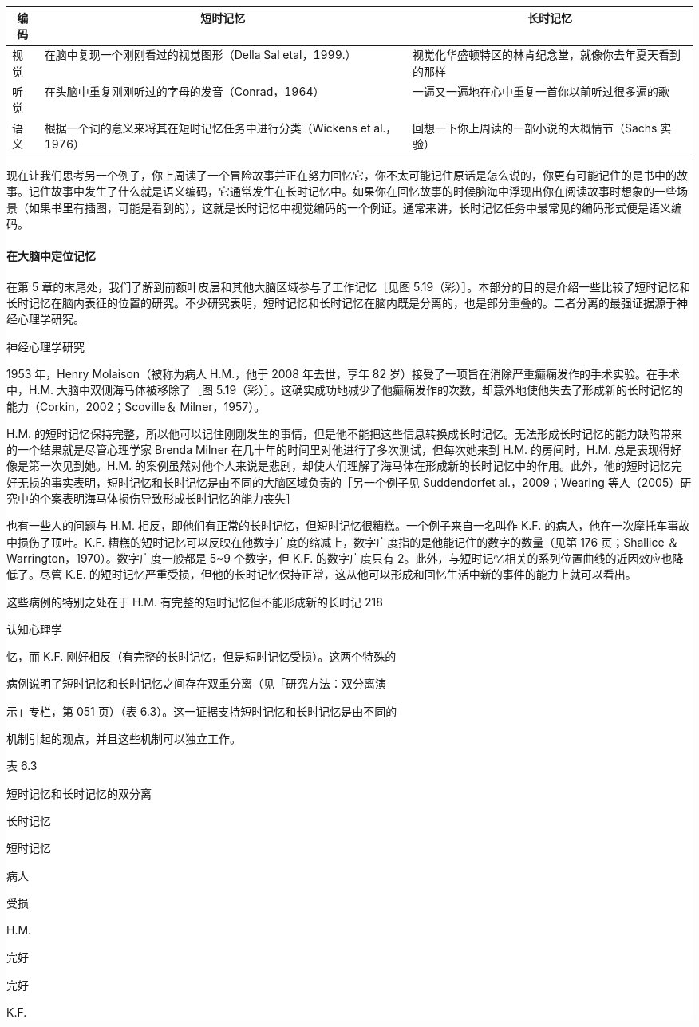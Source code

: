 | 编码 | 短时记忆 | 长时记忆 |
| --- | --- | --- |
| 视觉 | 在脑中复现一个刚刚看过的视觉图形（Della Sal etal，1999.）| 视觉化华盛顿特区的林肯纪念堂，就像你去年夏天看到的那样 |
| 听觉 | 在头脑中重复刚刚听过的字母的发音（Conrad，1964） | 一遍又一遍地在心中重复一首你以前听过很多遍的歌 |
| 语义 | 根据一个词的意义来将其在短时记忆任务中进行分类（Wickens et al.，1976） | 回想一下你上周读的一部小说的大概情节（Sachs 实验） |

现在让我们思考另一个例子，你上周读了一个冒险故事并正在努力回忆它，你不太可能记住原话是怎么说的，你更有可能记住的是书中的故事。记住故事中发生了什么就是语义编码，它通常发生在长时记忆中。如果你在回忆故事的时候脑海中浮现出你在阅读故事时想象的一些场景（如果书里有插图，可能是看到的），这就是长时记忆中视觉编码的一个例证。通常来讲，长时记忆任务中最常见的编码形式便是语义编码。

#### 在大脑中定位记忆

在第 5 章的末尾处，我们了解到前额叶皮层和其他大脑区域参与了工作记忆［见图 5.19（彩）］。本部分的目的是介绍一些比较了短时记忆和长时记忆在脑内表征的位置的研究。不少研究表明，短时记忆和长时记忆在脑内既是分离的，也是部分重叠的。二者分离的最强证据源于神经心理学研究。

神经心理学研究

1953 年，Henry Molaison（被称为病人 H.M.，他于 2008 年去世，享年 82 岁）接受了一项旨在消除严重癫痫发作的手术实验。在手术中，H.M. 大脑中双侧海马体被移除了［图 5.19（彩）］。这确实成功地减少了他癫痫发作的次数，却意外地使他失去了形成新的长时记忆的能力（Corkin，2002；Scoville＆ Milner，1957）。

H.M. 的短时记忆保持完整，所以他可以记住刚刚发生的事情，但是他不能把这些信息转换成长时记忆。无法形成长时记忆的能力缺陷带来的一个结果就是尽管心理学家 Brenda Milner 在几十年的时间里对他进行了多次测试，但每次她来到 H.M. 的房间时，H.M. 总是表现得好像是第一次见到她。H.M. 的案例虽然对他个人来说是悲剧，却使人们理解了海马体在形成新的长时记忆中的作用。此外，他的短时记忆完好无损的事实表明，短时记忆和长时记忆是由不同的大脑区域负责的［另一个例子见 Suddendorfet al.，2009；Wearing 等人（2005）研究中的个案表明海马体损伤导致形成长时记忆的能力丧失］

也有一些人的问题与 H.M. 相反，即他们有正常的长时记忆，但短时记忆很糟糕。一个例子来自一名叫作 K.F. 的病人，他在一次摩托车事故中损伤了顶叶。K.F. 糟糕的短时记忆可以反映在他数字广度的缩减上，数字广度指的是他能记住的数字的数量（见第 176 页；Shallice ＆ Warrington，1970）。数字广度一般都是 5~9 个数字，但 K.F. 的数字广度只有 2。此外，与短时记忆相关的系列位置曲线的近因效应也降低了。尽管 K.E. 的短时记忆严重受损，但他的长时记忆保持正常，这从他可以形成和回忆生活中新的事件的能力上就可以看出。

这些病例的特别之处在于 H.M. 有完整的短时记忆但不能形成新的长时记 218

认知心理学

忆，而 K.F. 刚好相反（有完整的长时记忆，但是短时记忆受损）。这两个特殊的

病例说明了短时记忆和长时记忆之间存在双重分离（见「研究方法：双分离演

示」专栏，第 051 页）（表 6.3）。这一证据支持短时记忆和长时记忆是由不同的

机制引起的观点，并且这些机制可以独立工作。

表 6.3

短时记忆和长时记忆的双分离

长时记忆

短时记忆

病人

受损

H.M.

完好

完好

K.F.
